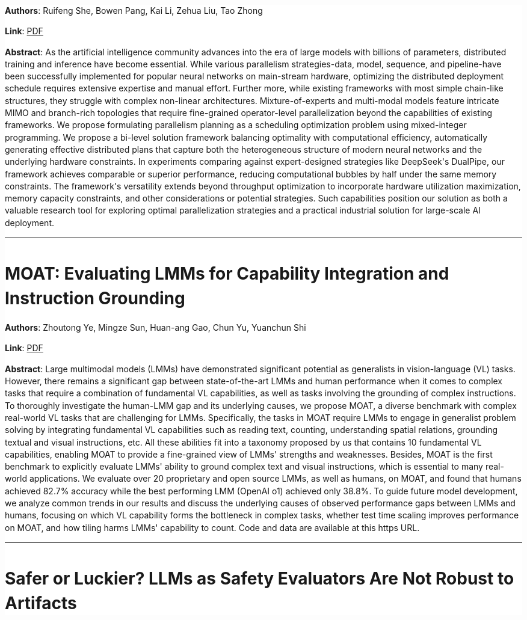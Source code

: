 **Authors**: Ruifeng She, Bowen Pang, Kai Li, Zehua Liu, Tao Zhong  

**Link**: [PDF](https://arxiv.org/pdf/2503.09357)  

**Abstract**: As the artificial intelligence community advances into the era of large models with billions of parameters, distributed training and inference have become essential. While various parallelism strategies-data, model, sequence, and pipeline-have been successfully implemented for popular neural networks on main-stream hardware, optimizing the distributed deployment schedule requires extensive expertise and manual effort. Further more, while existing frameworks with most simple chain-like structures, they struggle with complex non-linear architectures. Mixture-of-experts and multi-modal models feature intricate MIMO and branch-rich topologies that require fine-grained operator-level parallelization beyond the capabilities of existing frameworks. We propose formulating parallelism planning as a scheduling optimization problem using mixed-integer programming. We propose a bi-level solution framework balancing optimality with computational efficiency, automatically generating effective distributed plans that capture both the heterogeneous structure of modern neural networks and the underlying hardware constraints. In experiments comparing against expert-designed strategies like DeepSeek's DualPipe, our framework achieves comparable or superior performance, reducing computational bubbles by half under the same memory constraints. The framework's versatility extends beyond throughput optimization to incorporate hardware utilization maximization, memory capacity constraints, and other considerations or potential strategies. Such capabilities position our solution as both a valuable research tool for exploring optimal parallelization strategies and a practical industrial solution for large-scale AI deployment. 

---
# MOAT: Evaluating LMMs for Capability Integration and Instruction Grounding 

**Authors**: Zhoutong Ye, Mingze Sun, Huan-ang Gao, Chun Yu, Yuanchun Shi  

**Link**: [PDF](https://arxiv.org/pdf/2503.09348)  

**Abstract**: Large multimodal models (LMMs) have demonstrated significant potential as generalists in vision-language (VL) tasks. However, there remains a significant gap between state-of-the-art LMMs and human performance when it comes to complex tasks that require a combination of fundamental VL capabilities, as well as tasks involving the grounding of complex instructions. To thoroughly investigate the human-LMM gap and its underlying causes, we propose MOAT, a diverse benchmark with complex real-world VL tasks that are challenging for LMMs. Specifically, the tasks in MOAT require LMMs to engage in generalist problem solving by integrating fundamental VL capabilities such as reading text, counting, understanding spatial relations, grounding textual and visual instructions, etc. All these abilities fit into a taxonomy proposed by us that contains 10 fundamental VL capabilities, enabling MOAT to provide a fine-grained view of LMMs' strengths and weaknesses. Besides, MOAT is the first benchmark to explicitly evaluate LMMs' ability to ground complex text and visual instructions, which is essential to many real-world applications. We evaluate over 20 proprietary and open source LMMs, as well as humans, on MOAT, and found that humans achieved 82.7% accuracy while the best performing LMM (OpenAI o1) achieved only 38.8%. To guide future model development, we analyze common trends in our results and discuss the underlying causes of observed performance gaps between LMMs and humans, focusing on which VL capability forms the bottleneck in complex tasks, whether test time scaling improves performance on MOAT, and how tiling harms LMMs' capability to count. Code and data are available at this https URL. 

---
# Safer or Luckier? LLMs as Safety Evaluators Are Not Robust to Artifacts 
